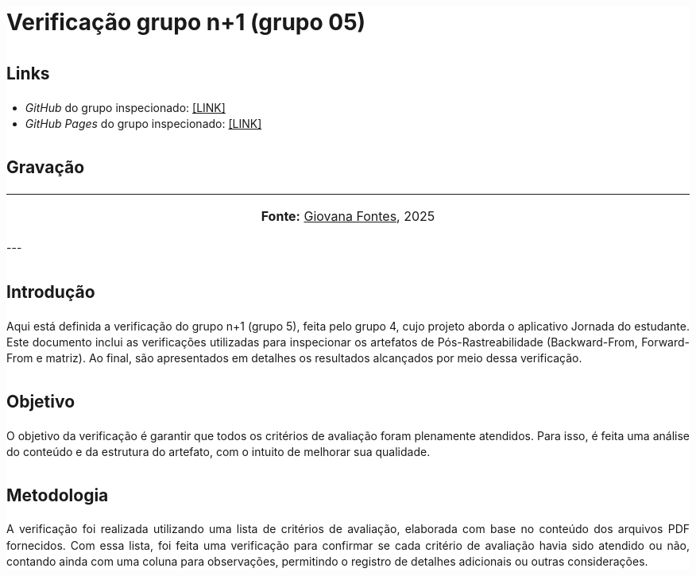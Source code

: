 # Verificação grupo n+1 (grupo 05)

## Links

- *GitHub* do grupo inspecionado: [[LINK]](https://github.com/Requisitos-de-Software/2025.2-Grupo04)
- *GitHub Pages* do grupo inspecionado: [[LINK]](https://requisitos-de-software.github.io/2025.2-Grupo04/)


## Gravação 

---

<p style="text-align: center">
  <iframe width="560" height="315" 
    src="https://www.youtube.com/embed/Uc70L-51jYw" 
    title="YouTube video player" 
    frameborder="0" 
    allow="accelerometer; autoplay; clipboard-write; encrypted-media; gyroscope; picture-in-picture; web-share" 
    referrerpolicy="strict-origin-when-cross-origin" 
    allowfullscreen>
  </iframe>
</p>

<font size="3">
  <p style="text-align: center">
    <b>Fonte:</b> <a href="https://github.com/GiovanaFontesS">Giovana Fontes</a>, 2025
  </p>
</font>
---

## Introdução
<p style="text-align: justify;"> Aqui está definida a verificação do grupo n+1 (grupo 5), feita pelo grupo 4, cujo projeto aborda o aplicativo Jornada do estudante. Este documento inclui as verificações utilizadas para inspecionar os artefatos de Pós-Rastreabilidade (Backward-From, Forward-From e matriz). Ao final, são apresentados em detalhes os resultados alcançados por meio dessa verificação. 
</p>

## Objetivo
<p style="text-align: justify;"> O objetivo da verificação é garantir que todos os critérios de avaliação foram plenamente atendidos. Para isso, é feita uma análise do conteúdo e da estrutura do artefato, com o intuito de melhorar sua qualidade.
</p>

## Metodologia
<p style="text-align: justify;">A verificação foi realizada utilizando uma lista de critérios de avaliação, elaborada com base no conteúdo dos arquivos PDF fornecidos. Com essa lista, foi feita uma verificação para confirmar se cada critério de avaliação havia sido atendido ou não, contando ainda com uma coluna para observações, permitindo o registro de detalhes adicionais ou outras considerações.
</p>
